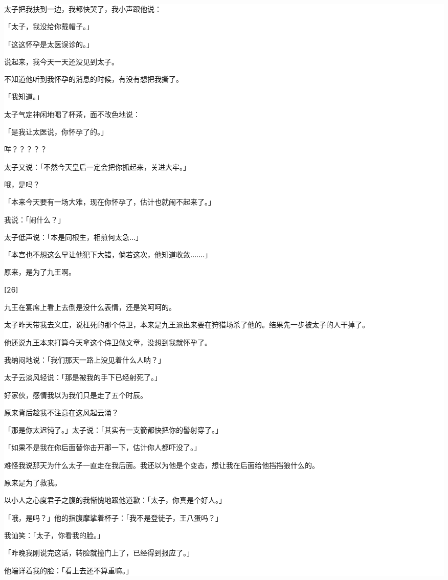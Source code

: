 太子把我扶到一边，我都快哭了，我小声跟他说：

「太子，我没给你戴帽子。」

「这这怀孕是太医误诊的。」

说起来，我今天一天还没见到太子。

不知道他听到我怀孕的消息的时候，有没有想把我撕了。

「我知道。」

太子气定神闲地喝了杯茶，面不改色地说：

「是我让太医说，你怀孕了的。」

咩？？？？？

太子又说：「不然今天皇后一定会把你抓起来，关进大牢。」

哦，是吗？

「本来今天要有一场大难，现在你怀孕了，估计也就闹不起来了。」

我说：「闹什么？」

太子低声说：「本是同根生，相煎何太急…」

「本宫也不想这么早让他犯下大错，倘若这次，他知道收敛…….」

原来，是为了九王啊。

[26]

九王在宴席上看上去倒是没什么表情，还是笑呵呵的。

太子昨天带我去义庄，说枉死的那个侍卫，本来是九王派出来要在狩猎场杀了他的。结果先一步被太子的人干掉了。

他还说九王本来打算今天拿这个侍卫做文章，没想到我就怀孕了。

我纳闷地说：「我们那天一路上没见着什么人呐？」

太子云淡风轻说：「那是被我的手下已经射死了。」

好家伙，感情我以为我们只是走了五个时辰。

原来背后趁我不注意在这风起云涌？

「那是你太迟钝了。」太子说：「其实有一支箭都快把你的髻射穿了。」

「如果不是我在你后面替你击开那一下，估计你人都吓没了。」

难怪我说那天为什么太子一直走在我后面。我还以为他是个变态，想让我在后面给他挡挡狼什么的。

原来是为了救我。

以小人之心度君子之腹的我惭愧地跟他道歉：「太子，你真是个好人。」

「哦，是吗？」他的指腹摩挲着杯子：「我不是登徒子，王八蛋吗？」

我讪笑：「太子，你看我的脸。」

「昨晚我刚说完这话，转脸就撞门上了，已经得到报应了。」

他端详着我的脸：「看上去还不算重嘛。」
